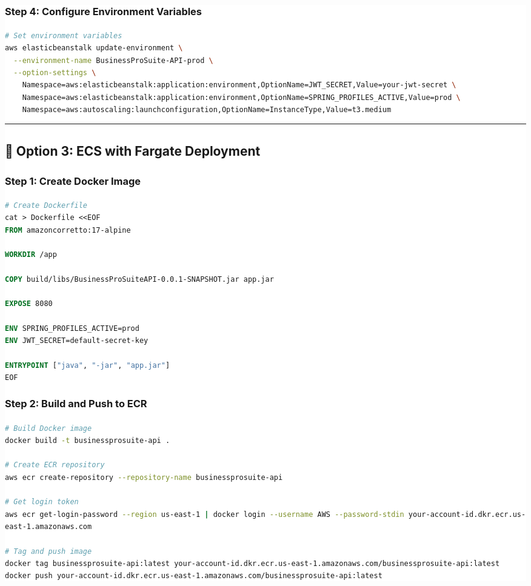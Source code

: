 ### **Step 4: Configure Environment Variables**

```bash
# Set environment variables
aws elasticbeanstalk update-environment \
  --environment-name BusinessProSuite-API-prod \
  --option-settings \
    Namespace=aws:elasticbeanstalk:application:environment,OptionName=JWT_SECRET,Value=your-jwt-secret \
    Namespace=aws:elasticbeanstalk:application:environment,OptionName=SPRING_PROFILES_ACTIVE,Value=prod \
    Namespace=aws:autoscaling:launchconfiguration,OptionName=InstanceType,Value=t3.medium
```

---

## 🐳 Option 3: ECS with Fargate Deployment

### **Step 1: Create Docker Image**

```dockerfile
# Create Dockerfile
cat > Dockerfile <<EOF
FROM amazoncorretto:17-alpine

WORKDIR /app

COPY build/libs/BusinessProSuiteAPI-0.0.1-SNAPSHOT.jar app.jar

EXPOSE 8080

ENV SPRING_PROFILES_ACTIVE=prod
ENV JWT_SECRET=default-secret-key

ENTRYPOINT ["java", "-jar", "app.jar"]
EOF
```

### **Step 2: Build and Push to ECR**

```bash
# Build Docker image
docker build -t businessprosuite-api .

# Create ECR repository
aws ecr create-repository --repository-name businessprosuite-api

# Get login token
aws ecr get-login-password --region us-east-1 | docker login --username AWS --password-stdin your-account-id.dkr.ecr.us-east-1.amazonaws.com

# Tag and push image
docker tag businessprosuite-api:latest your-account-id.dkr.ecr.us-east-1.amazonaws.com/businessprosuite-api:latest
docker push your-account-id.dkr.ecr.us-east-1.amazonaws.com/businessprosuite-api:latest
```
